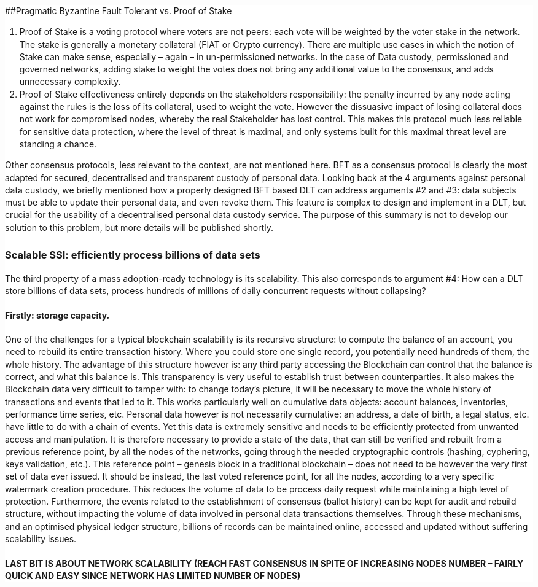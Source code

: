 ##Pragmatic Byzantine Fault Tolerant vs. Proof of Stake
1.	Proof of Stake is a voting protocol where voters are not peers: each vote will be weighted by the voter stake in the network. The stake is generally a monetary collateral (FIAT or Crypto currency). There are multiple use cases in which the notion of Stake can make sense, especially – again – in un-permissioned networks. In the case of Data custody, permissioned and governed networks, adding stake to weight the votes does not bring any additional value to the consensus, and adds unnecessary complexity.
2.	Proof of Stake effectiveness entirely depends on the stakeholders responsibility: the penalty incurred by any node acting against the rules is the loss of its collateral, used to weight the vote. However the dissuasive impact of losing collateral does not work for compromised nodes, whereby the real Stakeholder has lost control. This makes this protocol much less reliable for sensitive data protection, where the level of threat is maximal, and only systems built for this maximal threat level are standing a chance.

Other consensus protocols, less relevant to the context, are not mentioned here. 
BFT as a consensus protocol is clearly the most adapted for secured, decentralised and transparent custody of personal data. 
Looking back at the 4 arguments against personal data custody, we briefly mentioned how a properly designed BFT based DLT can address arguments #2 and #3: data subjects must be able to update their personal data, and even revoke them. This feature is complex to design and implement in a DLT, but crucial for the usability of a decentralised personal data custody service. The purpose of this summary is not to develop our solution to this problem, but more details will be published shortly. 

### Scalable SSI: efficiently process billions of data sets
The third property of a mass adoption-ready technology is its scalability. This also corresponds to argument #4: How can a DLT store billions of data sets, process hundreds of millions of daily concurrent requests without collapsing? 

#### Firstly: storage capacity. 
One of the challenges for a typical blockchain scalability is its recursive structure: to compute the balance of an account, you need to rebuild its entire transaction history. Where you could store one single record, you potentially need hundreds of them, the whole history. The advantage of this structure however is: any third party accessing the Blockchain can control that the balance is correct, and what this balance is. This transparency is very useful to establish trust between counterparties. It also makes the Blockchain data very difficult to tamper with: to change today’s picture, it will be necessary to move the whole history of transactions and events that led to it. This works particularly well on cumulative data objects: account balances, inventories, performance time series, etc. Personal data however is not necessarily cumulative: an address, a date of birth, a legal status, etc. have little to do with a chain of events. Yet this data is extremely sensitive and needs to be efficiently protected from unwanted access and manipulation. It is therefore necessary to provide a state of the data, that can still be verified and rebuilt from a previous reference point, by all the nodes of the networks, going through the needed cryptographic controls (hashing, cyphering, keys validation, etc.). This reference point – genesis block in a traditional blockchain – does not need to be however the very first set of data ever issued. It should be instead, the last voted reference point, for all the nodes, according to a very specific watermark creation procedure. This reduces the volume of data to be process daily request while maintaining a high level of protection. Furthermore, the events related to the establishment of consensus (ballot history) can be kept for audit and rebuild structure, without impacting the volume of data involved in personal data transactions themselves. Through these mechanisms, and an optimised physical ledger structure, billions of records can be maintained online, accessed and updated without suffering scalability issues. 

#### LAST BIT IS ABOUT NETWORK SCALABILITY (REACH FAST CONSENSUS IN SPITE OF INCREASING NODES NUMBER – FAIRLY QUICK AND EASY SINCE NETWORK HAS LIMITED NUMBER OF NODES)

